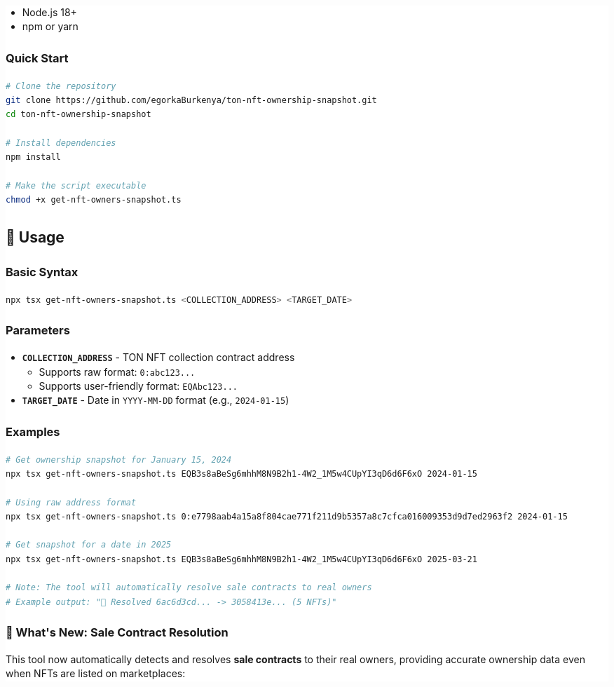 - Node.js 18+ 
- npm or yarn

### Quick Start

```bash
# Clone the repository
git clone https://github.com/egorkaBurkenya/ton-nft-ownership-snapshot.git
cd ton-nft-ownership-snapshot

# Install dependencies
npm install

# Make the script executable
chmod +x get-nft-owners-snapshot.ts
```

## 🎯 Usage

### Basic Syntax

```bash
npx tsx get-nft-owners-snapshot.ts <COLLECTION_ADDRESS> <TARGET_DATE>
```

### Parameters

- **`COLLECTION_ADDRESS`** - TON NFT collection contract address
  - Supports raw format: `0:abc123...`
  - Supports user-friendly format: `EQAbc123...`
- **`TARGET_DATE`** - Date in `YYYY-MM-DD` format (e.g., `2024-01-15`)

### Examples

```bash
# Get ownership snapshot for January 15, 2024
npx tsx get-nft-owners-snapshot.ts EQB3s8aBeSg6mhhM8N9B2h1-4W2_1M5w4CUpYI3qD6d6F6xO 2024-01-15

# Using raw address format
npx tsx get-nft-owners-snapshot.ts 0:e7798aab4a15a8f804cae771f211d9b5357a8c7cfca016009353d9d7ed2963f2 2024-01-15

# Get snapshot for a date in 2025
npx tsx get-nft-owners-snapshot.ts EQB3s8aBeSg6mhhM8N9B2h1-4W2_1M5w4CUpYI3qD6d6F6xO 2025-03-21

# Note: The tool will automatically resolve sale contracts to real owners
# Example output: "🔄 Resolved 6ac6d3cd... -> 3058413e... (5 NFTs)"
```

### 🎯 What's New: Sale Contract Resolution

This tool now automatically detects and resolves **sale contracts** to their real owners, providing accurate ownership data even when NFTs are listed on marketplaces:
